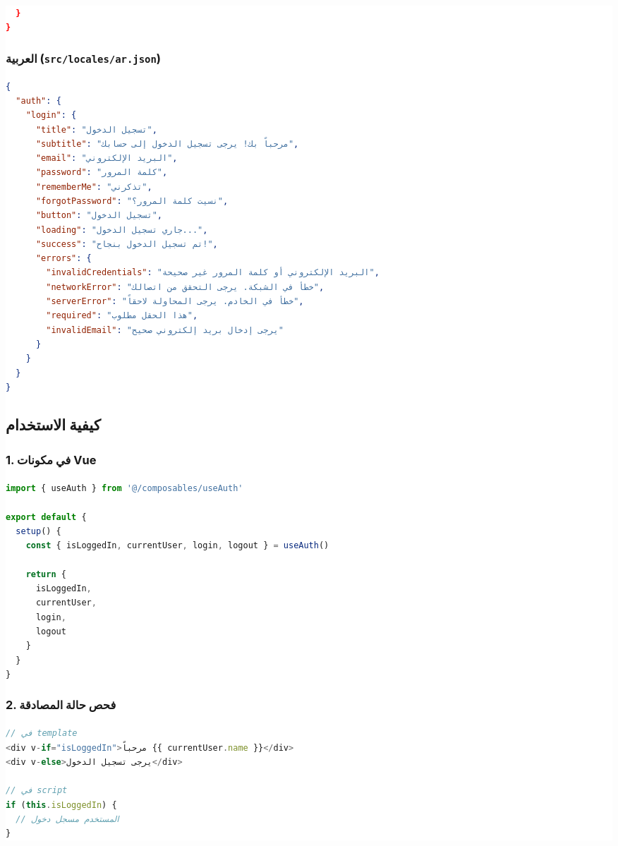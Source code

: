 ```json
  }
}
```

### العربية (`src/locales/ar.json`)
```json
{
  "auth": {
    "login": {
      "title": "تسجيل الدخول",
      "subtitle": "مرحباً بك! يرجى تسجيل الدخول إلى حسابك",
      "email": "البريد الإلكتروني",
      "password": "كلمة المرور",
      "rememberMe": "تذكرني",
      "forgotPassword": "نسيت كلمة المرور؟",
      "button": "تسجيل الدخول",
      "loading": "جاري تسجيل الدخول...",
      "success": "تم تسجيل الدخول بنجاح!",
      "errors": {
        "invalidCredentials": "البريد الإلكتروني أو كلمة المرور غير صحيحة",
        "networkError": "خطأ في الشبكة. يرجى التحقق من اتصالك",
        "serverError": "خطأ في الخادم. يرجى المحاولة لاحقاً",
        "required": "هذا الحقل مطلوب",
        "invalidEmail": "يرجى إدخال بريد إلكتروني صحيح"
      }
    }
  }
}
```

## كيفية الاستخدام

### 1. **في مكونات Vue**
```javascript
import { useAuth } from '@/composables/useAuth'

export default {
  setup() {
    const { isLoggedIn, currentUser, login, logout } = useAuth()
    
    return {
      isLoggedIn,
      currentUser,
      login,
      logout
    }
  }
}
```

### 2. **فحص حالة المصادقة**
```javascript
// في template
<div v-if="isLoggedIn">مرحباً {{ currentUser.name }}</div>
<div v-else>يرجى تسجيل الدخول</div>

// في script
if (this.isLoggedIn) {
  // المستخدم مسجل دخول
}
```
